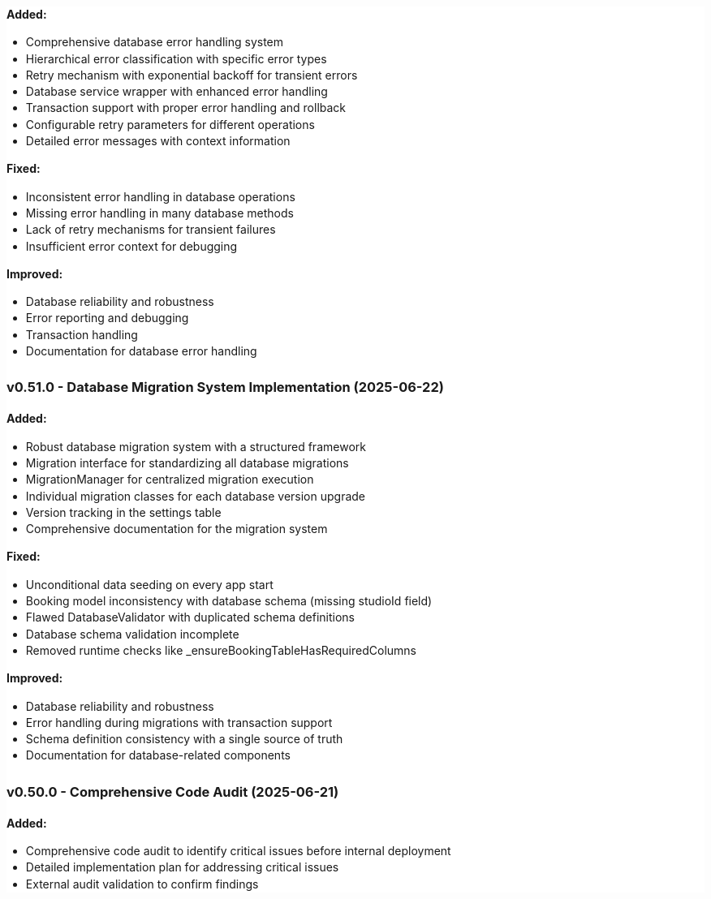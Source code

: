 **Added:**

- Comprehensive database error handling system
- Hierarchical error classification with specific error types
- Retry mechanism with exponential backoff for transient errors
- Database service wrapper with enhanced error handling
- Transaction support with proper error handling and rollback
- Configurable retry parameters for different operations
- Detailed error messages with context information

**Fixed:**

- Inconsistent error handling in database operations
- Missing error handling in many database methods
- Lack of retry mechanisms for transient failures
- Insufficient error context for debugging

**Improved:**

- Database reliability and robustness
- Error reporting and debugging
- Transaction handling
- Documentation for database error handling

### v0.51.0 - Database Migration System Implementation (2025-06-22)

**Added:**

- Robust database migration system with a structured framework
- Migration interface for standardizing all database migrations
- MigrationManager for centralized migration execution
- Individual migration classes for each database version upgrade
- Version tracking in the settings table
- Comprehensive documentation for the migration system

**Fixed:**

- Unconditional data seeding on every app start
- Booking model inconsistency with database schema (missing studioId field)
- Flawed DatabaseValidator with duplicated schema definitions
- Database schema validation incomplete
- Removed runtime checks like _ensureBookingTableHasRequiredColumns

**Improved:**

- Database reliability and robustness
- Error handling during migrations with transaction support
- Schema definition consistency with a single source of truth
- Documentation for database-related components

### v0.50.0 - Comprehensive Code Audit (2025-06-21)

**Added:**

- Comprehensive code audit to identify critical issues before internal deployment
- Detailed implementation plan for addressing critical issues
- External audit validation to confirm findings

